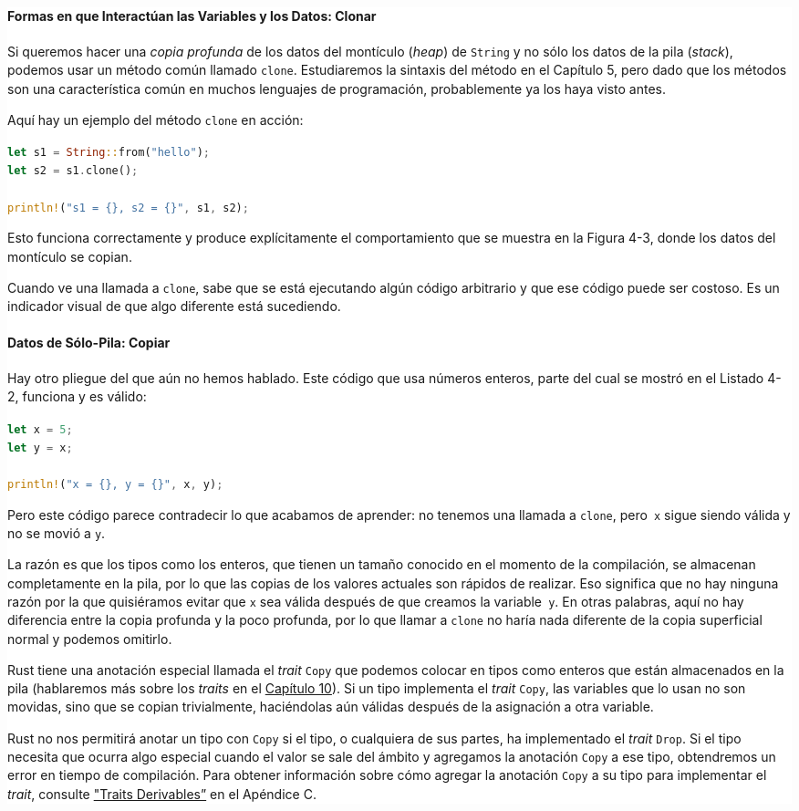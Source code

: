 #### Formas en que Interactúan las Variables y los Datos: Clonar

Si queremos hacer una *copia profunda* de los datos del montículo (*heap*) de `String` y
no sólo los datos de la pila (*stack*), podemos usar un método común llamado `clone`.
Estudiaremos la sintaxis del método en el Capítulo 5, pero dado que los métodos son
una característica común en muchos lenguajes de programación, probablemente ya los haya visto antes.

Aquí hay un ejemplo del método `clone` en acción:

```rust
let s1 = String::from("hello");
let s2 = s1.clone();

println!("s1 = {}, s2 = {}", s1, s2);
```

Esto funciona correctamente y produce explícitamente el comportamiento que se muestra en
la Figura 4-3, donde los datos del montículo se copian.

Cuando ve una llamada a `clone`, sabe que se está ejecutando algún código
arbitrario y que ese código puede ser costoso. Es un indicador visual de que
algo diferente está sucediendo.

#### Datos de Sólo-Pila: Copiar

Hay otro pliegue del que aún no hemos hablado. Este código que usa números enteros,
parte del cual se mostró en el Listado 4-2, funciona y es válido:

```rust
let x = 5;
let y = x;

println!("x = {}, y = {}", x, y);
```

Pero este código parece contradecir lo que acabamos de aprender: no tenemos una llamada a
`clone`, pero` x` sigue siendo válida y no se movió a `y`.

La razón es que los tipos como los enteros, que tienen un tamaño conocido en el momento
de la compilación, se almacenan completamente en la pila, por lo que las copias de los
valores actuales son rápidos de realizar. Eso significa que no hay ninguna razón por la que
quisiéramos evitar que `x` sea válida después de que creamos la variable` y`. En otras
palabras, aquí no hay diferencia entre la copia profunda y la poco profunda, por lo que
llamar a `clone` no haría nada diferente de la copia superficial normal y podemos omitirlo.

Rust tiene una anotación especial llamada el *trait* `Copy` que podemos colocar en
tipos como enteros que están almacenados en la pila (hablaremos más sobre los *traits* en el [Capítulo 10](ch10-02-traits.html)). Si un tipo implementa el *trait* `Copy`, las variables que lo usan no son movidas, sino que se copian trivialmente, haciéndolas aún válidas después de la asignación a otra variable.

Rust no nos permitirá anotar un tipo con `Copy` si el tipo, o cualquiera de sus partes, ha implementado el *trait* `Drop`. Si el tipo necesita que ocurra algo especial cuando el
valor se sale del ámbito y agregamos la anotación `Copy` a ese tipo, obtendremos un error
en tiempo de compilación. Para obtener información sobre cómo agregar la anotación `Copy`
a su tipo para implementar el *trait*, consulte ["Traits Derivables”](appendix-03-derivable-traits.html) en el Apéndice C.
